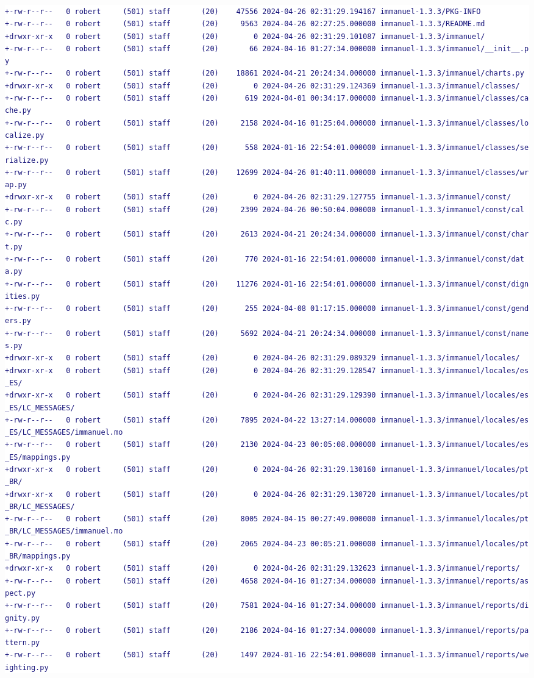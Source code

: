 ```diff
+-rw-r--r--   0 robert     (501) staff       (20)    47556 2024-04-26 02:31:29.194167 immanuel-1.3.3/PKG-INFO
+-rw-r--r--   0 robert     (501) staff       (20)     9563 2024-04-26 02:27:25.000000 immanuel-1.3.3/README.md
+drwxr-xr-x   0 robert     (501) staff       (20)        0 2024-04-26 02:31:29.101087 immanuel-1.3.3/immanuel/
+-rw-r--r--   0 robert     (501) staff       (20)       66 2024-04-16 01:27:34.000000 immanuel-1.3.3/immanuel/__init__.py
+-rw-r--r--   0 robert     (501) staff       (20)    18861 2024-04-21 20:24:34.000000 immanuel-1.3.3/immanuel/charts.py
+drwxr-xr-x   0 robert     (501) staff       (20)        0 2024-04-26 02:31:29.124369 immanuel-1.3.3/immanuel/classes/
+-rw-r--r--   0 robert     (501) staff       (20)      619 2024-04-01 00:34:17.000000 immanuel-1.3.3/immanuel/classes/cache.py
+-rw-r--r--   0 robert     (501) staff       (20)     2158 2024-04-16 01:25:04.000000 immanuel-1.3.3/immanuel/classes/localize.py
+-rw-r--r--   0 robert     (501) staff       (20)      558 2024-01-16 22:54:01.000000 immanuel-1.3.3/immanuel/classes/serialize.py
+-rw-r--r--   0 robert     (501) staff       (20)    12699 2024-04-26 01:40:11.000000 immanuel-1.3.3/immanuel/classes/wrap.py
+drwxr-xr-x   0 robert     (501) staff       (20)        0 2024-04-26 02:31:29.127755 immanuel-1.3.3/immanuel/const/
+-rw-r--r--   0 robert     (501) staff       (20)     2399 2024-04-26 00:50:04.000000 immanuel-1.3.3/immanuel/const/calc.py
+-rw-r--r--   0 robert     (501) staff       (20)     2613 2024-04-21 20:24:34.000000 immanuel-1.3.3/immanuel/const/chart.py
+-rw-r--r--   0 robert     (501) staff       (20)      770 2024-01-16 22:54:01.000000 immanuel-1.3.3/immanuel/const/data.py
+-rw-r--r--   0 robert     (501) staff       (20)    11276 2024-01-16 22:54:01.000000 immanuel-1.3.3/immanuel/const/dignities.py
+-rw-r--r--   0 robert     (501) staff       (20)      255 2024-04-08 01:17:15.000000 immanuel-1.3.3/immanuel/const/genders.py
+-rw-r--r--   0 robert     (501) staff       (20)     5692 2024-04-21 20:24:34.000000 immanuel-1.3.3/immanuel/const/names.py
+drwxr-xr-x   0 robert     (501) staff       (20)        0 2024-04-26 02:31:29.089329 immanuel-1.3.3/immanuel/locales/
+drwxr-xr-x   0 robert     (501) staff       (20)        0 2024-04-26 02:31:29.128547 immanuel-1.3.3/immanuel/locales/es_ES/
+drwxr-xr-x   0 robert     (501) staff       (20)        0 2024-04-26 02:31:29.129390 immanuel-1.3.3/immanuel/locales/es_ES/LC_MESSAGES/
+-rw-r--r--   0 robert     (501) staff       (20)     7895 2024-04-22 13:27:14.000000 immanuel-1.3.3/immanuel/locales/es_ES/LC_MESSAGES/immanuel.mo
+-rw-r--r--   0 robert     (501) staff       (20)     2130 2024-04-23 00:05:08.000000 immanuel-1.3.3/immanuel/locales/es_ES/mappings.py
+drwxr-xr-x   0 robert     (501) staff       (20)        0 2024-04-26 02:31:29.130160 immanuel-1.3.3/immanuel/locales/pt_BR/
+drwxr-xr-x   0 robert     (501) staff       (20)        0 2024-04-26 02:31:29.130720 immanuel-1.3.3/immanuel/locales/pt_BR/LC_MESSAGES/
+-rw-r--r--   0 robert     (501) staff       (20)     8005 2024-04-15 00:27:49.000000 immanuel-1.3.3/immanuel/locales/pt_BR/LC_MESSAGES/immanuel.mo
+-rw-r--r--   0 robert     (501) staff       (20)     2065 2024-04-23 00:05:21.000000 immanuel-1.3.3/immanuel/locales/pt_BR/mappings.py
+drwxr-xr-x   0 robert     (501) staff       (20)        0 2024-04-26 02:31:29.132623 immanuel-1.3.3/immanuel/reports/
+-rw-r--r--   0 robert     (501) staff       (20)     4658 2024-04-16 01:27:34.000000 immanuel-1.3.3/immanuel/reports/aspect.py
+-rw-r--r--   0 robert     (501) staff       (20)     7581 2024-04-16 01:27:34.000000 immanuel-1.3.3/immanuel/reports/dignity.py
+-rw-r--r--   0 robert     (501) staff       (20)     2186 2024-04-16 01:27:34.000000 immanuel-1.3.3/immanuel/reports/pattern.py
+-rw-r--r--   0 robert     (501) staff       (20)     1497 2024-01-16 22:54:01.000000 immanuel-1.3.3/immanuel/reports/weighting.py
```